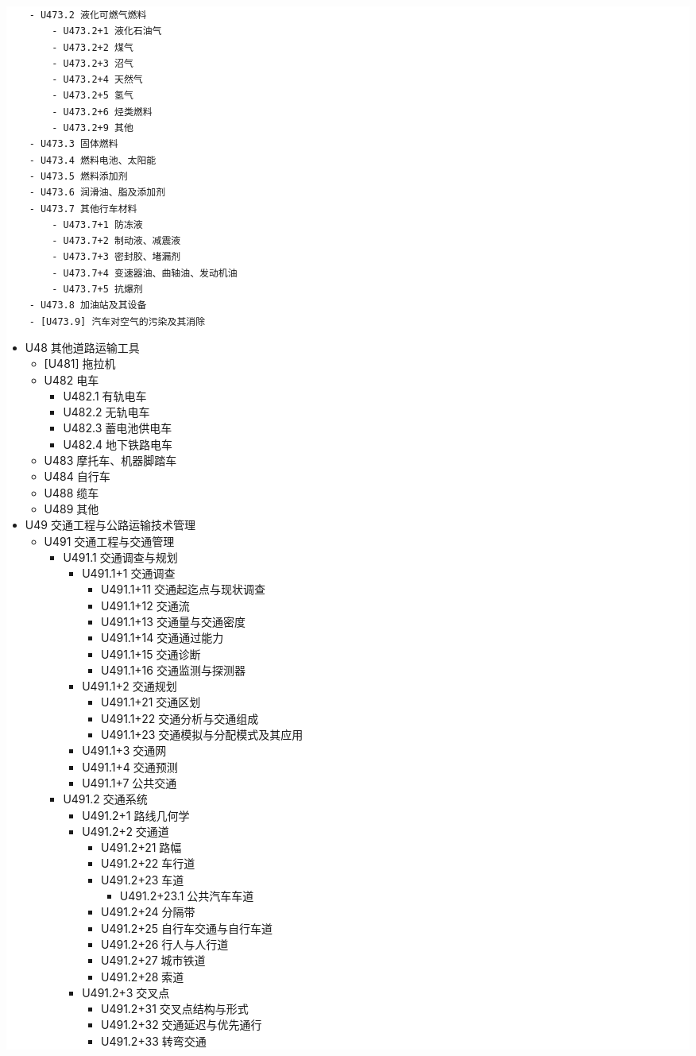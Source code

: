 		- U473.2 液化可燃气燃料
			- U473.2+1 液化石油气
			- U473.2+2 煤气
			- U473.2+3 沼气
			- U473.2+4 天然气
			- U473.2+5 氢气
			- U473.2+6 烃类燃料
			- U473.2+9 其他
		- U473.3 固体燃料
		- U473.4 燃料电池、太阳能
		- U473.5 燃料添加剂
		- U473.6 润滑油、脂及添加剂
		- U473.7 其他行车材料
			- U473.7+1 防冻液
			- U473.7+2 制动液、减震液
			- U473.7+3 密封胶、堵漏剂
			- U473.7+4 变速器油、曲轴油、发动机油
			- U473.7+5 抗爆剂
		- U473.8 加油站及其设备
		- [U473.9] 汽车对空气的污染及其消除
- U48 其他道路运输工具
	- [U481] 拖拉机
	- U482 电车
		- U482.1 有轨电车
		- U482.2 无轨电车
		- U482.3 蓄电池供电车
		- U482.4 地下铁路电车
	- U483 摩托车、机器脚踏车
	- U484 自行车
	- U488 缆车
	- U489 其他
- U49 交通工程与公路运输技术管理
	- U491 交通工程与交通管理
		- U491.1 交通调查与规划
			- U491.1+1 交通调查
				- U491.1+11 交通起迄点与现状调查
				- U491.1+12 交通流
				- U491.1+13 交通量与交通密度
				- U491.1+14 交通通过能力
				- U491.1+15 交通诊断
				- U491.1+16 交通监测与探测器
			- U491.1+2 交通规划
				- U491.1+21 交通区划
				- U491.1+22 交通分析与交通组成
				- U491.1+23 交通模拟与分配模式及其应用
			- U491.1+3 交通网
			- U491.1+4 交通预测
			- U491.1+7 公共交通
		- U491.2 交通系统
			- U491.2+1 路线几何学
			- U491.2+2 交通道
				- U491.2+21 路幅
				- U491.2+22 车行道
				- U491.2+23 车道
					- U491.2+23.1 公共汽车车道
				- U491.2+24 分隔带
				- U491.2+25 自行车交通与自行车道
				- U491.2+26 行人与人行道
				- U491.2+27 城市铁道
				- U491.2+28 索道
			- U491.2+3 交叉点
				- U491.2+31 交叉点结构与形式
				- U491.2+32 交通延迟与优先通行
				- U491.2+33 转弯交通
